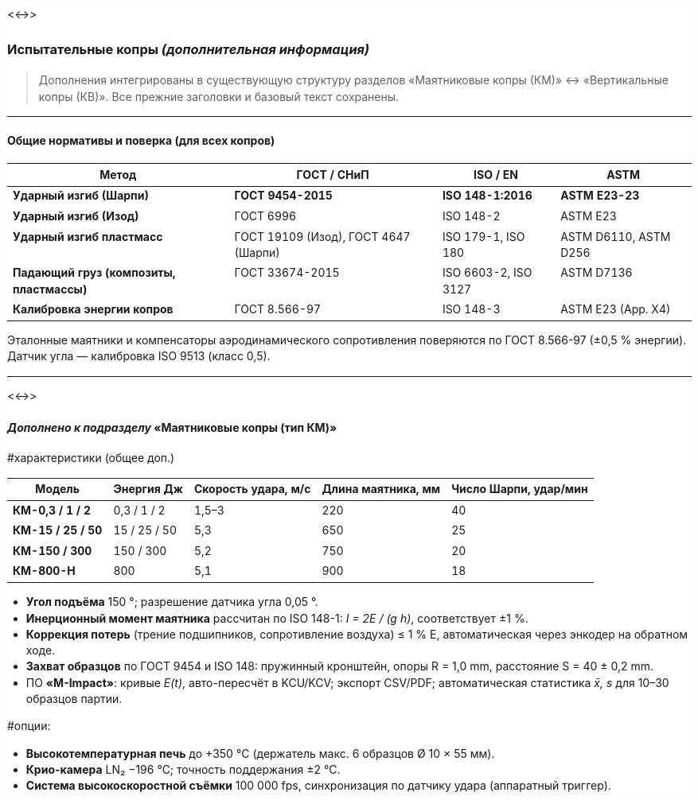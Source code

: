 <<->>

### Испытательные копры  *(дополнительная информация)*

> Дополнения интегрированы в существующую структуру разделов «Маятниковые копры (КМ)» ↔ «Вертикальные копры (КВ)». Все прежние заголовки и базовый текст сохранены.

---

#### Общие нормативы и поверка (для всех копров)

| Метод                                     | ГОСТ / СНиП                          | ISO / EN             | ASTM                  |
| ----------------------------------------- | ------------------------------------ | -------------------- | --------------------- |
| **Ударный изгиб (Шарпи)**                 | **ГОСТ 9454-2015**                   | **ISO 148-1:2016**   | **ASTM E23-23**       |
| **Ударный изгиб (Изод)**                  | ГОСТ 6996                            | ISO 148-2            | ASTM E23              |
| **Ударный изгиб пластмасс**               | ГОСТ 19109 (Изод), ГОСТ 4647 (Шарпи) | ISO 179-1, ISO 180   | ASTM D6110, ASTM D256 |
| **Падающий груз (композиты, пластмассы)** | ГОСТ 33674-2015                      | ISO 6603-2, ISO 3127 | ASTM D7136            |
| **Калибровка энергии копров**             | ГОСТ 8.566-97                        | ISO 148-3            | ASTM E23 (App. X4)    |

Эталонные маятники и компенсаторы аэродинамического сопротивления поверяются по ГОСТ 8.566-97 (±0,5 % энергии). Датчик угла — калибровка ISO 9513 (клаcc 0,5).

---
<<->>
#### *Дополнено к подразделу* «Маятниковые копры (тип КМ)»

\#характеристики (общее доп.)

| Модель              | Энергия Дж   | Скорость удара, м/с | Длина маятника, мм | Число Шарпи, удар/мин |
| ------------------- | ------------ | ------------------- | ------------------ | --------------------- |
| **КМ-0,3 / 1 / 2**  | 0,3 / 1 / 2  | 1,5–3               | 220                | 40                    |
| **КМ-15 / 25 / 50** | 15 / 25 / 50 | 5,3                 | 650                | 25                    |
| **КМ-150 / 300**    | 150 / 300    | 5,2                 | 750                | 20                    |
| **КМ-800-H**        | 800          | 5,1                 | 900                | 18                    |

* **Угол подъёма** 150 °; разрешение датчика угла 0,05 °.
* **Инерционный момент маятника** рассчитан по ISO 148-1: *I = 2E / (g h)*, соответствует ±1 %.
* **Коррекция потерь** (трение подшипников, сопротивление воздуха) ≤ 1 % E, автоматическая через энкодер на обратном ходе.
* **Захват образцов** по ГОСТ 9454 и ISO 148: пружинный кронштейн, опоры R = 1,0 mm, расстояние S = 40 ± 0,2 mm.
* ПО **«M-Impact»**: кривые *E(t)*, авто-пересчёт в KCU/KCV; экспорт CSV/PDF; автоматическая статистика *x̄, s* для 10–30 образцов партии.

\#опции:

* **Высокотемпературная печь** до +350 °C (держатель макс. 6 образцов Ø 10 × 55 мм).
* **Крио-камера** LN₂ −196 °C; точность поддержания ±2 °C.
* **Система высокоскоростной съёмки** 100 000 fps, синхронизация по датчику удара (аппаратный триггер).
